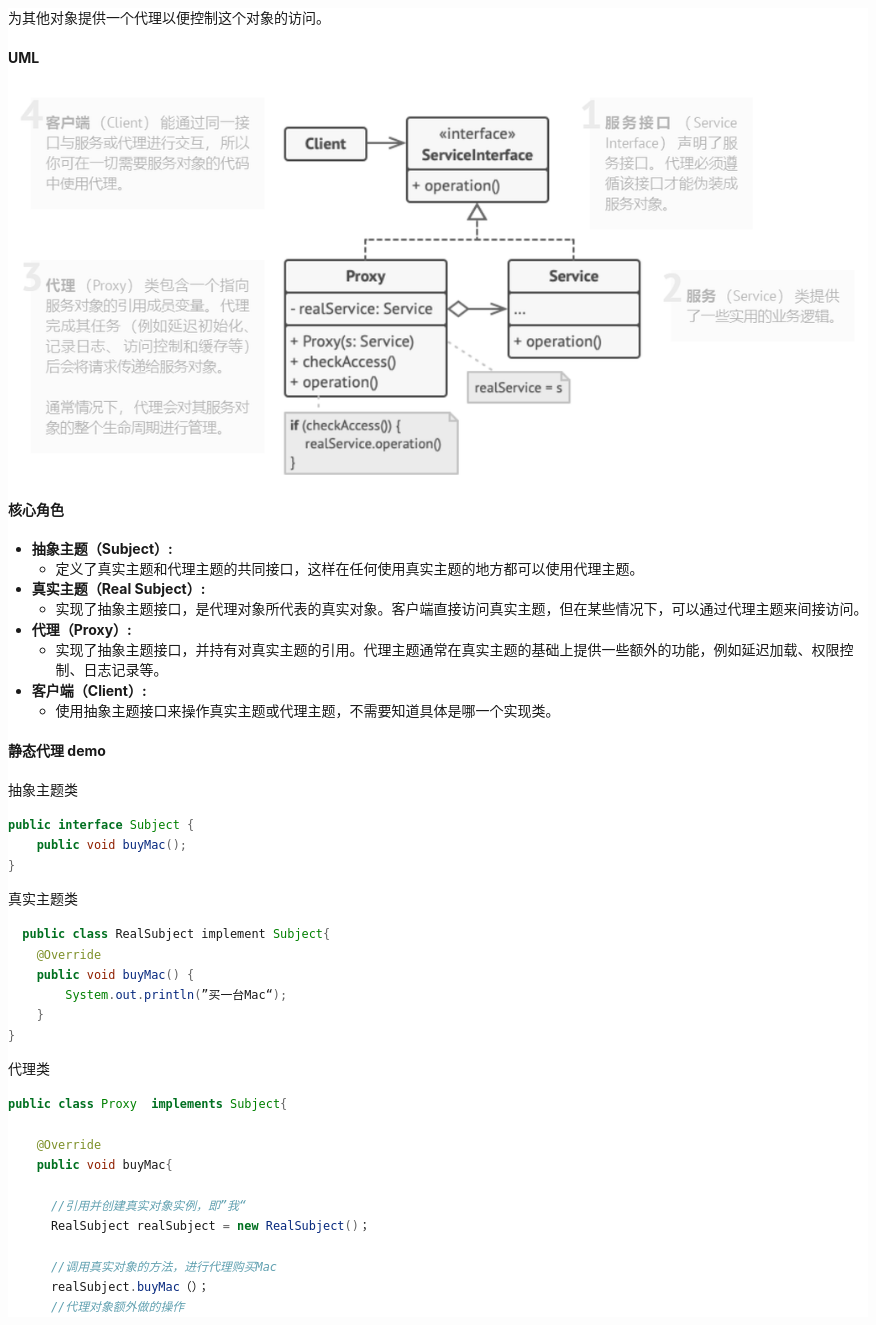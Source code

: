 
为其他对象提供一个代理以便控制这个对象的访问。
#### UML
![](attachments/Pasted%20image%2020240517101755.png)
#### 核心角色
- **抽象主题（Subject）:**
    - 定义了真实主题和代理主题的共同接口，这样在任何使用真实主题的地方都可以使用代理主题。
- **真实主题（Real Subject）:**
    - 实现了抽象主题接口，是代理对象所代表的真实对象。客户端直接访问真实主题，但在某些情况下，可以通过代理主题来间接访问。
- **代理（Proxy）:**
    - 实现了抽象主题接口，并持有对真实主题的引用。代理主题通常在真实主题的基础上提供一些额外的功能，例如延迟加载、权限控制、日志记录等。
- **客户端（Client）:**
    - 使用抽象主题接口来操作真实主题或代理主题，不需要知道具体是哪一个实现类。



#### 静态代理 demo
抽象主题类
```java
public interface Subject {  
    public void buyMac();
}
```
真实主题类
```java
  public class RealSubject implement Subject{
    @Override
    public void buyMac() {  
        System.out.println(”买一台Mac“);  
    }  
}
```
代理类
```java
public class Proxy  implements Subject{
  
    @Override
    public void buyMac{
      
      //引用并创建真实对象实例，即”我“
      RealSubject realSubject = new RealSubject()；

      //调用真实对象的方法，进行代理购买Mac
      realSubject.buyMac（）；
      //代理对象额外做的操作
```